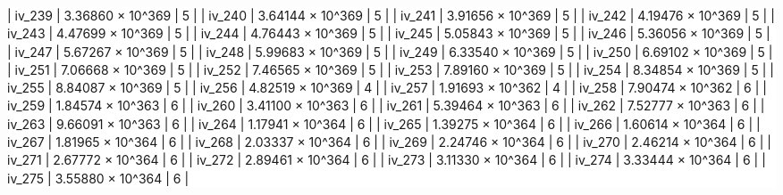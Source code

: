 | iv_239 | 3.36860 × 10^369 | 5 |
| iv_240 | 3.64144 × 10^369 | 5 |
| iv_241 | 3.91656 × 10^369 | 5 |
| iv_242 | 4.19476 × 10^369 | 5 |
| iv_243 | 4.47699 × 10^369 | 5 |
| iv_244 | 4.76443 × 10^369 | 5 |
| iv_245 | 5.05843 × 10^369 | 5 |
| iv_246 | 5.36056 × 10^369 | 5 |
| iv_247 | 5.67267 × 10^369 | 5 |
| iv_248 | 5.99683 × 10^369 | 5 |
| iv_249 | 6.33540 × 10^369 | 5 |
| iv_250 | 6.69102 × 10^369 | 5 |
| iv_251 | 7.06668 × 10^369 | 5 |
| iv_252 | 7.46565 × 10^369 | 5 |
| iv_253 | 7.89160 × 10^369 | 5 |
| iv_254 | 8.34854 × 10^369 | 5 |
| iv_255 | 8.84087 × 10^369 | 5 |
| iv_256 | 4.82519 × 10^369 | 4 |
| iv_257 | 1.91693 × 10^362 | 4 |
| iv_258 | 7.90474 × 10^362 | 6 |
| iv_259 | 1.84574 × 10^363 | 6 |
| iv_260 | 3.41100 × 10^363 | 6 |
| iv_261 | 5.39464 × 10^363 | 6 |
| iv_262 | 7.52777 × 10^363 | 6 |
| iv_263 | 9.66091 × 10^363 | 6 |
| iv_264 | 1.17941 × 10^364 | 6 |
| iv_265 | 1.39275 × 10^364 | 6 |
| iv_266 | 1.60614 × 10^364 | 6 |
| iv_267 | 1.81965 × 10^364 | 6 |
| iv_268 | 2.03337 × 10^364 | 6 |
| iv_269 | 2.24746 × 10^364 | 6 |
| iv_270 | 2.46214 × 10^364 | 6 |
| iv_271 | 2.67772 × 10^364 | 6 |
| iv_272 | 2.89461 × 10^364 | 6 |
| iv_273 | 3.11330 × 10^364 | 6 |
| iv_274 | 3.33444 × 10^364 | 6 |
| iv_275 | 3.55880 × 10^364 | 6 |